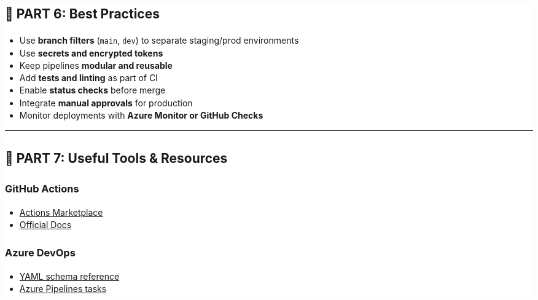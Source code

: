 
## 🔹 **PART 6: Best Practices**

* Use **branch filters** (`main`, `dev`) to separate staging/prod environments
* Use **secrets and encrypted tokens**
* Keep pipelines **modular and reusable**
* Add **tests and linting** as part of CI
* Enable **status checks** before merge
* Integrate **manual approvals** for production
* Monitor deployments with **Azure Monitor or GitHub Checks**

---

## 🔹 **PART 7: Useful Tools & Resources**

### GitHub Actions

* [Actions Marketplace](https://github.com/marketplace/actions)
* [Official Docs](https://docs.github.com/en/actions)

### Azure DevOps

* [YAML schema reference](https://docs.microsoft.com/en-us/azure/devops/pipelines/yaml-schema)
* [Azure Pipelines tasks](https://learn.microsoft.com/en-us/azure/devops/pipelines/tasks/)


